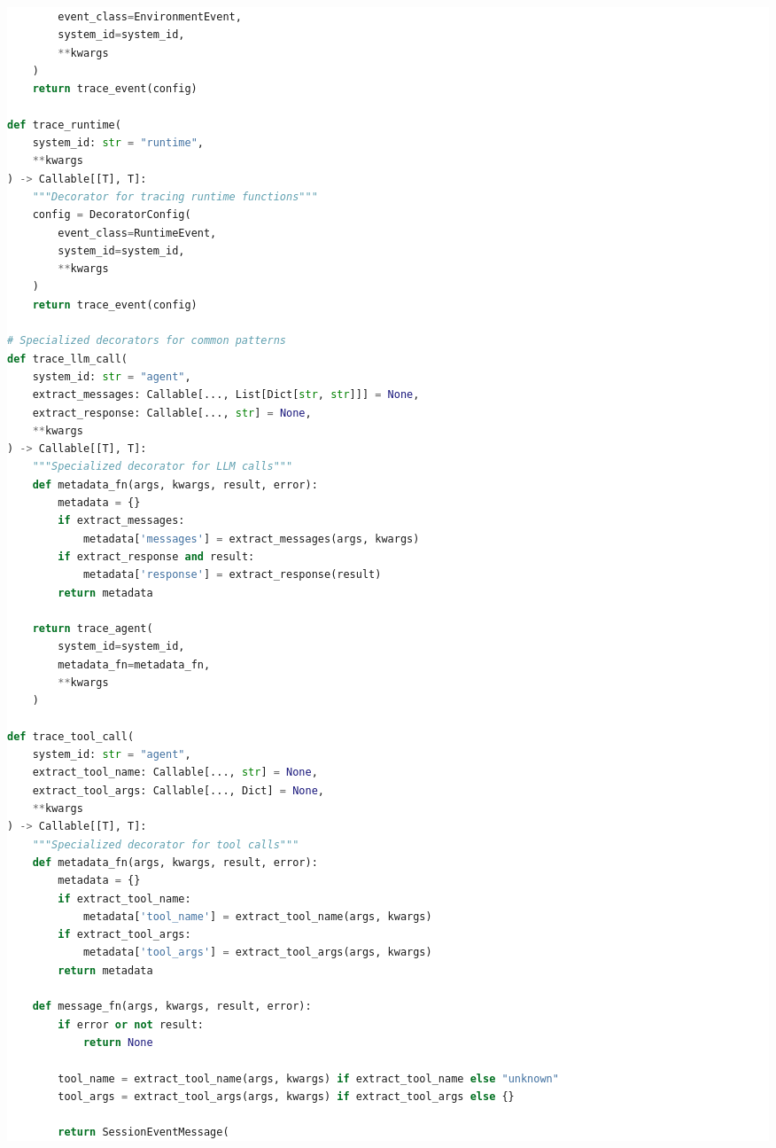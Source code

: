 ```python
        event_class=EnvironmentEvent,
        system_id=system_id,
        **kwargs
    )
    return trace_event(config)

def trace_runtime(
    system_id: str = "runtime",
    **kwargs
) -> Callable[[T], T]:
    """Decorator for tracing runtime functions"""
    config = DecoratorConfig(
        event_class=RuntimeEvent,
        system_id=system_id,
        **kwargs
    )
    return trace_event(config)

# Specialized decorators for common patterns
def trace_llm_call(
    system_id: str = "agent",
    extract_messages: Callable[..., List[Dict[str, str]]] = None,
    extract_response: Callable[..., str] = None,
    **kwargs
) -> Callable[[T], T]:
    """Specialized decorator for LLM calls"""
    def metadata_fn(args, kwargs, result, error):
        metadata = {}
        if extract_messages:
            metadata['messages'] = extract_messages(args, kwargs)
        if extract_response and result:
            metadata['response'] = extract_response(result)
        return metadata
    
    return trace_agent(
        system_id=system_id,
        metadata_fn=metadata_fn,
        **kwargs
    )

def trace_tool_call(
    system_id: str = "agent",
    extract_tool_name: Callable[..., str] = None,
    extract_tool_args: Callable[..., Dict] = None,
    **kwargs
) -> Callable[[T], T]:
    """Specialized decorator for tool calls"""
    def metadata_fn(args, kwargs, result, error):
        metadata = {}
        if extract_tool_name:
            metadata['tool_name'] = extract_tool_name(args, kwargs)
        if extract_tool_args:
            metadata['tool_args'] = extract_tool_args(args, kwargs)
        return metadata
    
    def message_fn(args, kwargs, result, error):
        if error or not result:
            return None
        
        tool_name = extract_tool_name(args, kwargs) if extract_tool_name else "unknown"
        tool_args = extract_tool_args(args, kwargs) if extract_tool_args else {}
        
        return SessionEventMessage(
```